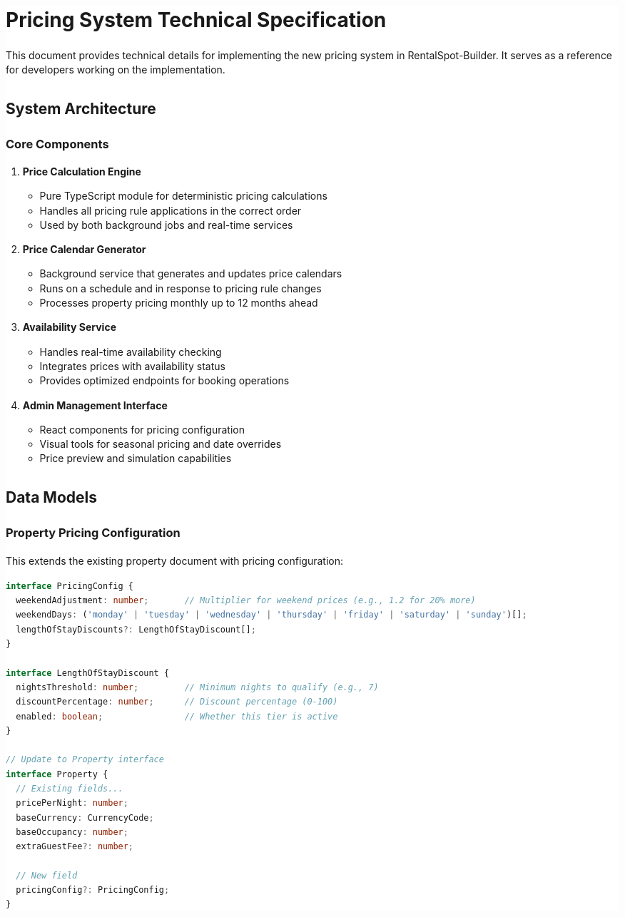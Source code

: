 # Pricing System Technical Specification

This document provides technical details for implementing the new pricing system in RentalSpot-Builder. It serves as a reference for developers working on the implementation.

## System Architecture

### Core Components

1. **Price Calculation Engine**
   - Pure TypeScript module for deterministic pricing calculations
   - Handles all pricing rule applications in the correct order
   - Used by both background jobs and real-time services

2. **Price Calendar Generator**
   - Background service that generates and updates price calendars
   - Runs on a schedule and in response to pricing rule changes
   - Processes property pricing monthly up to 12 months ahead

3. **Availability Service**
   - Handles real-time availability checking
   - Integrates prices with availability status
   - Provides optimized endpoints for booking operations

4. **Admin Management Interface**
   - React components for pricing configuration
   - Visual tools for seasonal pricing and date overrides
   - Price preview and simulation capabilities

## Data Models

### Property Pricing Configuration

This extends the existing property document with pricing configuration:

```typescript
interface PricingConfig {
  weekendAdjustment: number;       // Multiplier for weekend prices (e.g., 1.2 for 20% more)
  weekendDays: ('monday' | 'tuesday' | 'wednesday' | 'thursday' | 'friday' | 'saturday' | 'sunday')[];
  lengthOfStayDiscounts?: LengthOfStayDiscount[];
}

interface LengthOfStayDiscount {
  nightsThreshold: number;         // Minimum nights to qualify (e.g., 7)
  discountPercentage: number;      // Discount percentage (0-100)
  enabled: boolean;                // Whether this tier is active
}

// Update to Property interface
interface Property {
  // Existing fields...
  pricePerNight: number;
  baseCurrency: CurrencyCode;
  baseOccupancy: number;
  extraGuestFee?: number;
  
  // New field
  pricingConfig?: PricingConfig;
}
```
